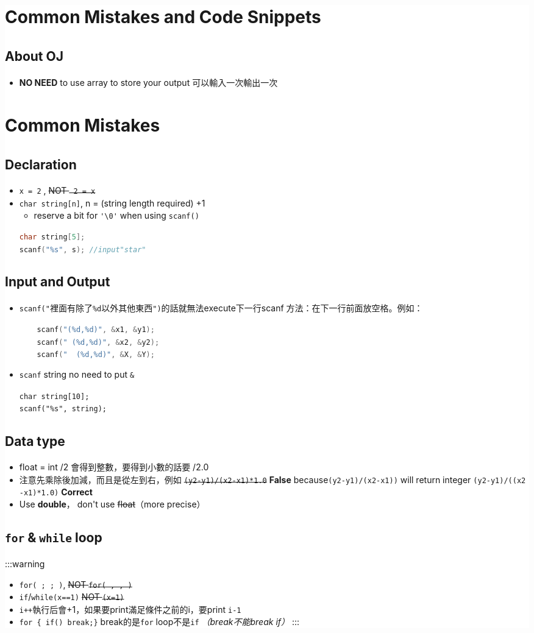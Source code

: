 # Common Mistakes and Code Snippets

## About OJ

- **NO NEED** to use array to store your output
可以輸入一次輸出一次


# Common Mistakes
## Declaration
* ``x = 2`` , ~~NOT `` 2 = x``~~
* `char string[n]`, n = (string length required) +1
    -  reserve a bit for `'\0'` when using `scanf()`
    ```C
    char string[5];
    scanf("%s", s); //input"star"
    ```
    

## Input and Output
* ``scanf("``裡面有除了``%d``以外其他東西``")``的話就無法execute下一行scanf
方法：在下一行前面放空格。例如：

    ```C
        scanf("(%d,%d)", &x1, &y1);
        scanf(" (%d,%d)", &x2, &y2);
        scanf("  (%d,%d)", &X, &Y);
    ```
* ``scanf`` string no need to put ``&``
    ```
    char string[10];
    scanf("%s", string);
    ```

## Data type
* float = int /2 會得到整數，要得到小數的話要 /2.0
* 注意先乘除後加減，而且是從左到右，例如
~~``(y2-y1)/(x2-x1)*1.0``~~ **False** because``(y2-y1)/(x2-x1))`` will return integer
``(y2-y1)/((x2-x1)*1.0)`` **Correct**
* Use **double**， don't use ~~float~~（more precise）

## ``for`` & `while` loop
:::warning

* ``for( ; ; )``, ~~NOT ``for( , , )``~~
* `if`/`while(x==1)` ~~NOT `(x=1)`~~
* ``i++``執行后會+1，如果要print滿足條件之前的i，要print ``i-1``
* ``for { if() break;}``
 break的是``for`` loop不是``if`` *（break不能break if）*
:::
